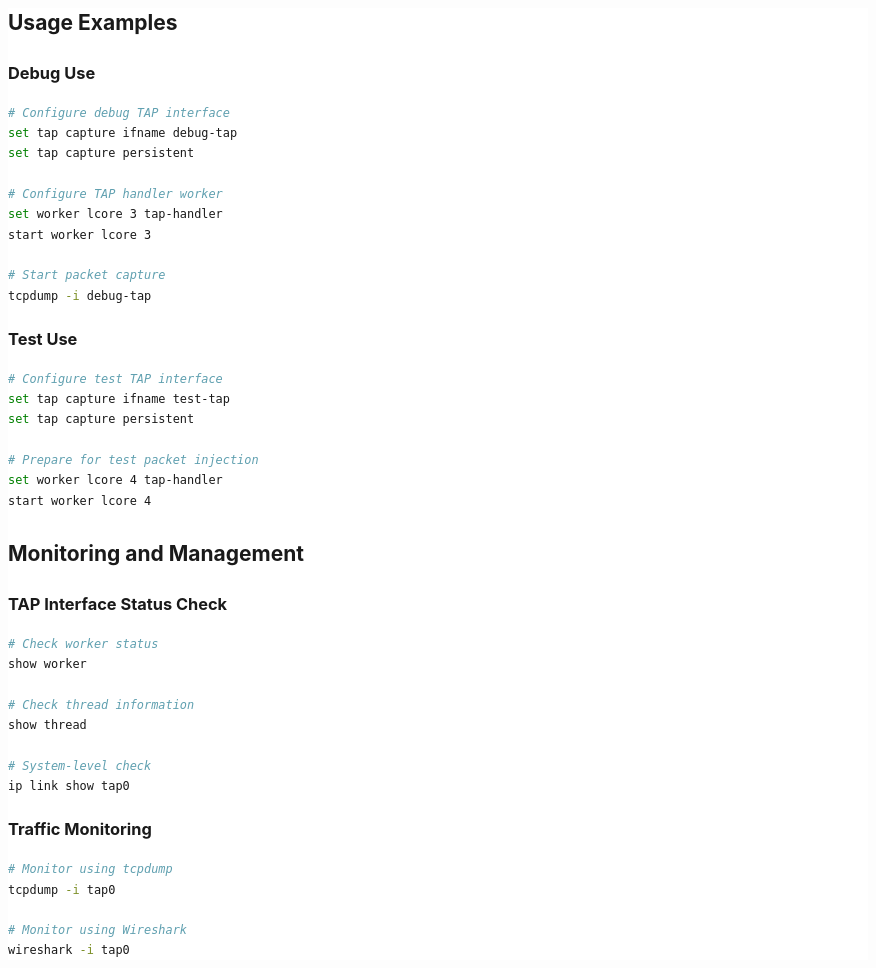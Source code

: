 ## Usage Examples

### Debug Use
```bash
# Configure debug TAP interface
set tap capture ifname debug-tap
set tap capture persistent

# Configure TAP handler worker
set worker lcore 3 tap-handler
start worker lcore 3

# Start packet capture
tcpdump -i debug-tap
```

### Test Use
```bash
# Configure test TAP interface
set tap capture ifname test-tap
set tap capture persistent

# Prepare for test packet injection
set worker lcore 4 tap-handler
start worker lcore 4
```

## Monitoring and Management

### TAP Interface Status Check
```bash
# Check worker status
show worker

# Check thread information
show thread

# System-level check
ip link show tap0
```

### Traffic Monitoring
```bash
# Monitor using tcpdump
tcpdump -i tap0

# Monitor using Wireshark
wireshark -i tap0
```
